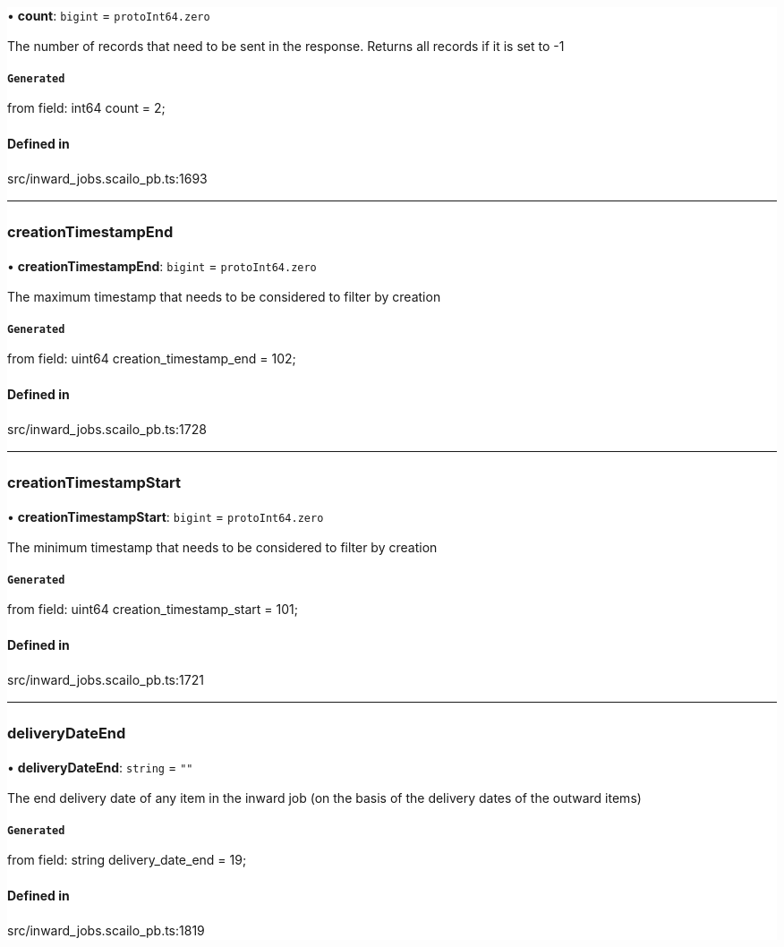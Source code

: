 • **count**: `bigint` = `protoInt64.zero`

The number of records that need to be sent in the response. Returns all records if it is set to -1

**`Generated`**

from field: int64 count = 2;

#### Defined in

src/inward_jobs.scailo_pb.ts:1693

___

### creationTimestampEnd

• **creationTimestampEnd**: `bigint` = `protoInt64.zero`

The maximum timestamp that needs to be considered to filter by creation

**`Generated`**

from field: uint64 creation_timestamp_end = 102;

#### Defined in

src/inward_jobs.scailo_pb.ts:1728

___

### creationTimestampStart

• **creationTimestampStart**: `bigint` = `protoInt64.zero`

The minimum timestamp that needs to be considered to filter by creation

**`Generated`**

from field: uint64 creation_timestamp_start = 101;

#### Defined in

src/inward_jobs.scailo_pb.ts:1721

___

### deliveryDateEnd

• **deliveryDateEnd**: `string` = `""`

The end delivery date of any item in the inward job (on the basis of the delivery dates of the outward items)

**`Generated`**

from field: string delivery_date_end = 19;

#### Defined in

src/inward_jobs.scailo_pb.ts:1819
